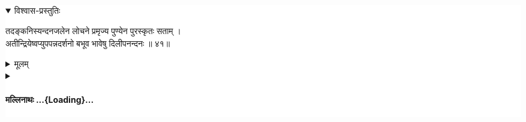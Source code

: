 <details open><summary>विश्वास-प्रस्तुतिः</summary>

तदङ्कनिस्यन्दनजलेन लोचने प्रमृज्य पुण्येन पुरस्कृतः सताम् ।  
अतीन्द्रियेष्वप्युपपन्नदर्शनो बभूव भावेषु दिलीपनन्दनः ॥ ४१॥
</details>
<details><summary>मूलम्</summary></details>  
<div class="js_include collapsed" newlevelforh1="4" title="मल्लिनाथः" unfilled url="/kAvyam/TIkA/padyam/kAlidAsaH/raghuvaMsham/mallinAthaH/03/41.md">
<details><summary><h4>मल्लिनाथः ...{Loading}...</h4></summary>

तदिति॥ सतां पुरस्कृतः पूजितो दिलीपनन्दनो रघुः पुण्येन तस्या नन्दिन्या यदङ्गं तस्य निस्यन्दो द्रवः स एव जलम्। मूत्रमित्यर्थः। तेन लोचने प्रमृज्य शोधयित्वा। अतीन्द्रियेष्विन्द्रियाण्यतिक्रान्तेषु। 'अत्यादयः क्रान्ताद्यर्थे द्वितीयया' (वा.1336) इति समासः। द्विगुप्राप्तापन्नालंपूर्वगतिसमासेषु परवल्लिङ्गताप्रतिषेधाद्विशेष्यनिघ्नत्वम्। भावेष्वपि वस्तुषूपपन्नदर्शनः संपन्नसाक्षात्कारशक्तिर्बभूव ॥ 41 ॥
